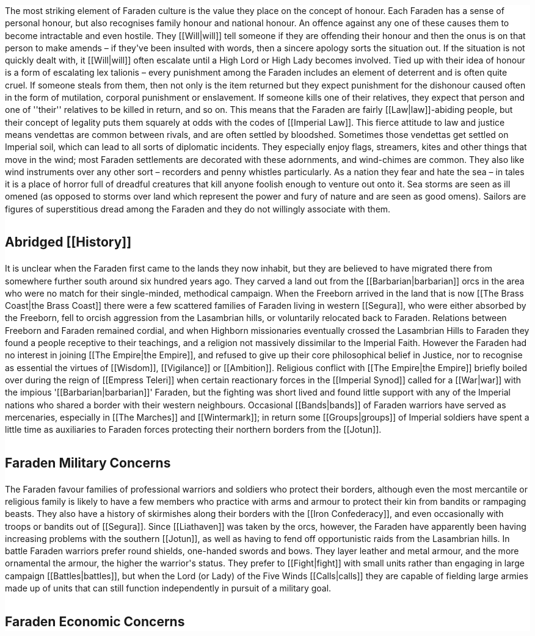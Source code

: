 The most striking element of Faraden culture is the value they place on the concept of honour. Each Faraden has a sense of personal honour, but also recognises family honour and national honour. An offence against any one of these causes them to become intractable and even hostile. They [[Will|will]] tell someone if they are offending their honour and then the onus is on that person to make amends – if they've been insulted with words, then a sincere apology sorts the situation out. If the situation is not quickly dealt with, it [[Will|will]] often escalate until a High Lord or High Lady becomes involved.
Tied up with their idea of honour is a form of escalating lex talionis – every punishment among the Faraden includes an element of deterrent and is often quite cruel. If someone steals from them, then not only is the item returned but they expect punishment for the dishonour caused often in the form of mutilation, corporal punishment or enslavement. If someone kills one of their relatives, they expect that person and one of ''their'' relatives to be killed in return, and so on. This means that the Faraden are fairly [[Law|law]]-abiding people, but their concept of legality puts them squarely at odds with the codes of [[Imperial Law]].
This fierce attitude to law and justice means vendettas are common between rivals, and are often settled by bloodshed. Sometimes those vendettas get settled on Imperial soil, which can lead to all sorts of diplomatic incidents. 
They especially enjoy flags, streamers, kites and other things that move in the wind; most Faraden settlements are decorated with these adornments, and wind-chimes are common. They also like wind instruments over any other sort – recorders and penny whistles particularly.
As a nation they fear and hate the sea – in tales it is a place of horror full of dreadful creatures that kill anyone foolish enough to venture out onto it. Sea storms are seen as ill omened (as opposed to storms over land which represent the power and fury of nature and are seen as good omens). Sailors are figures of superstitious dread among the Faraden and they do not willingly associate with them.
## Abridged [[History]]
It is unclear when the Faraden first came to the lands they now inhabit, but they are believed to have migrated there from somewhere further south around six hundred years ago. They carved a land out from the [[Barbarian|barbarian]] orcs in the area who were no match for their single-minded, methodical campaign. When the Freeborn arrived in the land that is now [[The Brass Coast|the Brass Coast]] there were a few scattered families of Faraden living in western [[Segura]], who were either absorbed by the Freeborn, fell to orcish aggression from the Lasambrian hills, or voluntarily relocated back to Faraden.
Relations between Freeborn and Faraden remained cordial, and when Highborn missionaries eventually crossed the Lasambrian Hills to Faraden they found a people receptive to their teachings, and a religion not massively dissimilar to the Imperial Faith. However the Faraden had no interest in joining [[The Empire|the Empire]], and refused to give up their core philosophical belief in Justice, nor to recognise as essential the virtues of [[Wisdom]], [[Vigilance]] or [[Ambition]]. Religious conflict with [[The Empire|the Empire]] briefly boiled over during the reign of [[Empress Teleri]] when certain reactionary forces in the [[Imperial Synod]] called for a [[War|war]] with the impious '[[Barbarian|barbarian]]' Faraden, but the fighting was short lived and found little support with any of the Imperial nations who shared a border with their western neighbours.
Occasional [[Bands|bands]] of Faraden warriors have served as mercenaries, especially in [[The Marches]] and [[Wintermark]]; in return some [[Groups|groups]] of Imperial soldiers have spent a little time as auxiliaries to Faraden forces protecting their northern borders from the [[Jotun]].
## Faraden Military Concerns
The Faraden favour families of professional warriors and soldiers who protect their borders, although even the most mercantile or religious family is likely to have a few members who practice with arms and armour to protect their kin from bandits or rampaging beasts. They also have a history of skirmishes along their borders with the [[Iron Confederacy]], and even occasionally with troops or bandits out of [[Segura]]. Since [[Liathaven]] was taken by the orcs, however, the Faraden have apparently been having increasing problems with the southern [[Jotun]], as well as having to fend off opportunistic raids from the Lasambrian hills. 
In battle Faraden warriors prefer round shields, one-handed swords and bows. They layer leather and metal armour, and the more ornamental the armour, the higher the warrior's status. They prefer to [[Fight|fight]] with small units rather than engaging in large campaign [[Battles|battles]], but when the Lord (or Lady) of the Five Winds [[Calls|calls]] they are capable of fielding large armies made up of units that can still function independently in pursuit of a military goal.
## Faraden Economic Concerns